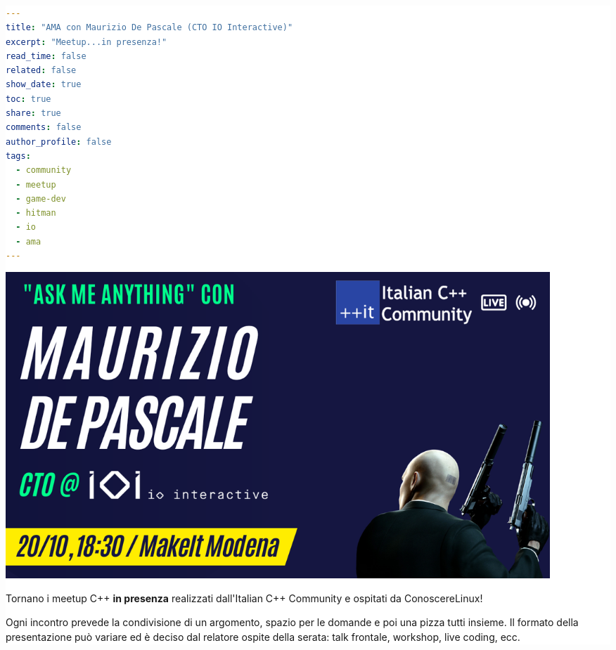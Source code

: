 ```yaml
---
title: "AMA con Maurizio De Pascale (CTO IO Interactive)"
excerpt: "Meetup...in presenza!"
read_time: false
related: false
show_date: true
toc: true
share: true
comments: false
author_profile: false
tags:
  - community
  - meetup
  - game-dev
  - hitman
  - io
  - ama
---
```


<img src="/assets/images/eventi/meetup1022.png" width="90%">

Tornano i meetup C++ **in presenza** realizzati dall'Italian C++ Community e ospitati da ConoscereLinux!

Ogni incontro prevede la condivisione di un argomento, spazio per le domande e poi una pizza tutti insieme.
Il formato della presentazione può variare ed è deciso dal relatore ospite della serata: talk frontale, workshop, live coding, ecc.
